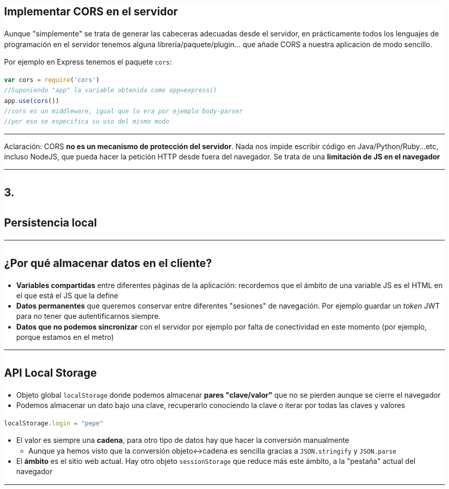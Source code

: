 ## Implementar CORS en el servidor

Aunque "simplemente" se trata de generar las cabeceras adecuadas desde el servidor, en prácticamente todos los lenguajes de programación en el servidor tenemos alguna librería/paquete/plugin... que añade CORS a nuestra aplicación de modo sencillo.

Por ejemplo en Express tenemos el paquete `cors`:

```javascript
var cors = require('cors')
//Suponiendo "app" la variable obtenida como app=express()
app.use(cors())
//cors es un middleware, igual que lo era por ejemplo body-parser
//por eso se especifica su uso del mismo modo
```

---


Aclaración: CORS **no es un mecanismo de protección del servidor**. Nada nos impide escribir código en Java/Python/Ruby...etc, incluso NodeJS, que pueda hacer la petición HTTP desde fuera del navegador. Se trata de una **limitación de JS en el navegador**

---



## 3.
## Persistencia local


---

## ¿Por qué almacenar datos en el cliente?

- **Variables compartidas** entre diferentes páginas de la aplicación: recordemos que el ámbito de una variable JS es el HTML en el que está el JS que la define
- **Datos permanentes** que queremos conservar entre diferentes "sesiones" de navegación. Por ejemplo guardar un *token* JWT para no tener que autentificarnos siempre.
- **Datos que no podemos sincronizar** con el servidor por ejemplo por falta de conectividad en este momento (por ejemplo, porque estamos en el metro)

---

## API Local Storage

- Objeto global `localStorage` donde podemos almacenar **pares "clave/valor"** que no se pierden aunque se cierre el navegador
- Podemos almacenar un dato bajo una clave, recuperarlo conociendo la clave o iterar por todas las claves y valores

```javascript
localStorage.login = "pepe"
```
- El valor es siempre una **cadena**, para otro tipo de datos hay que hacer la conversión manualmente
    + Aunque ya hemos visto que la conversión objeto<->cadena es sencilla gracias a `JSON.stringify` y `JSON.parse`
- El **ámbito** es el sitio web actual. Hay otro objeto `sessionStorage` que reduce más este ámbito, a la "pestaña" actual del navegador

---